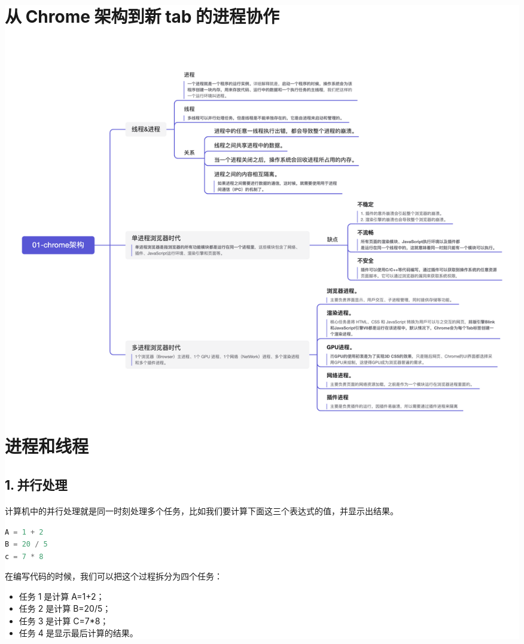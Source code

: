 # 从 Chrome 架构到新 tab 的进程协作

# ![01-chrome架构.png](./img/6tlRi9g3Z4g-gV7r/1623846105836-58c9c5b4-b822-4e20-9b9c-1aebb5ca18fd-716713.png)进程和线程

## 1. 并⾏处理

计算机中的并⾏处理就是同⼀时刻处理多个任务，⽐如我们要计算下⾯这三个表达式的值，并显⽰出结果。

```javascript
A = 1 + 2
B = 20 / 5
c = 7 * 8
```

在编写代码的时候，我们可以把这个过程拆分为四个任务：

- 任务 1 是计算 A=1+2；
- 任务 2 是计算 B=20/5；
- 任务 3 是计算 C=7\*8；
- 任务 4 是显⽰最后计算的结果。
